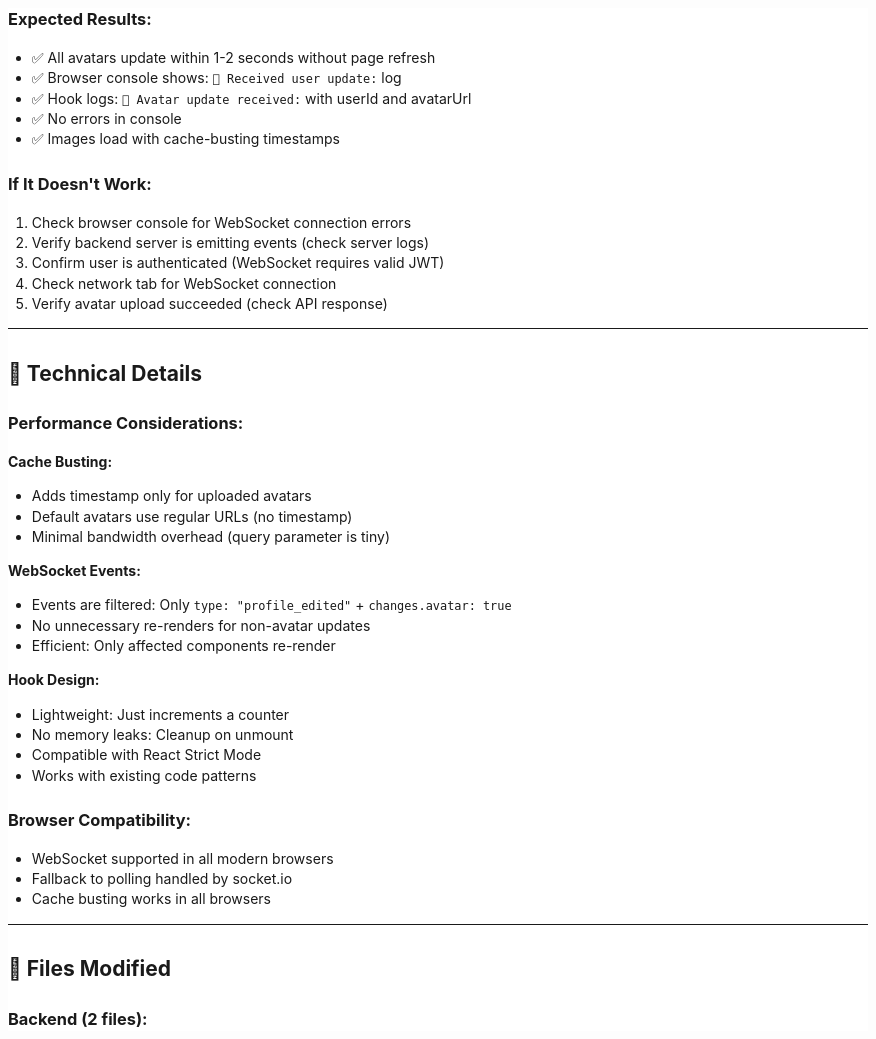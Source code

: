 ### Expected Results:

- ✅ All avatars update within 1-2 seconds without page refresh
- ✅ Browser console shows: `📡 Received user update:` log
- ✅ Hook logs: `🎨 Avatar update received:` with userId and avatarUrl
- ✅ No errors in console
- ✅ Images load with cache-busting timestamps

### If It Doesn't Work:

1. Check browser console for WebSocket connection errors
2. Verify backend server is emitting events (check server logs)
3. Confirm user is authenticated (WebSocket requires valid JWT)
4. Check network tab for WebSocket connection
5. Verify avatar upload succeeded (check API response)

---

## 🎨 Technical Details

### Performance Considerations:

**Cache Busting:**

- Adds timestamp only for uploaded avatars
- Default avatars use regular URLs (no timestamp)
- Minimal bandwidth overhead (query parameter is tiny)

**WebSocket Events:**

- Events are filtered: Only `type: "profile_edited"` + `changes.avatar: true`
- No unnecessary re-renders for non-avatar updates
- Efficient: Only affected components re-render

**Hook Design:**

- Lightweight: Just increments a counter
- No memory leaks: Cleanup on unmount
- Compatible with React Strict Mode
- Works with existing code patterns

### Browser Compatibility:

- WebSocket supported in all modern browsers
- Fallback to polling handled by socket.io
- Cache busting works in all browsers

---

## 📝 Files Modified

### Backend (2 files):

